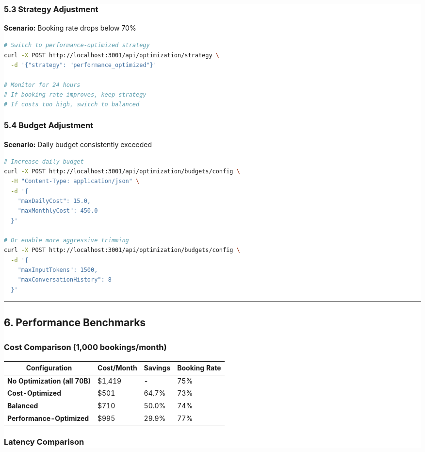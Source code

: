 ### 5.3 Strategy Adjustment

**Scenario:** Booking rate drops below 70%

```bash
# Switch to performance-optimized strategy
curl -X POST http://localhost:3001/api/optimization/strategy \
  -d '{"strategy": "performance_optimized"}'

# Monitor for 24 hours
# If booking rate improves, keep strategy
# If costs too high, switch to balanced
```

### 5.4 Budget Adjustment

**Scenario:** Daily budget consistently exceeded

```bash
# Increase daily budget
curl -X POST http://localhost:3001/api/optimization/budgets/config \
  -H "Content-Type: application/json" \
  -d '{
    "maxDailyCost": 15.0,
    "maxMonthlyCost": 450.0
  }'

# Or enable more aggressive trimming
curl -X POST http://localhost:3001/api/optimization/budgets/config \
  -d '{
    "maxInputTokens": 1500,
    "maxConversationHistory": 8
  }'
```

---

## 6. Performance Benchmarks

### Cost Comparison (1,000 bookings/month)

| Configuration                 | Cost/Month | Savings | Booking Rate |
| ----------------------------- | ---------- | ------- | ------------ |
| **No Optimization (all 70B)** | $1,419     | -       | 75%          |
| **Cost-Optimized**            | $501       | 64.7%   | 73%          |
| **Balanced**                  | $710       | 50.0%   | 74%          |
| **Performance-Optimized**     | $995       | 29.9%   | 77%          |

### Latency Comparison

